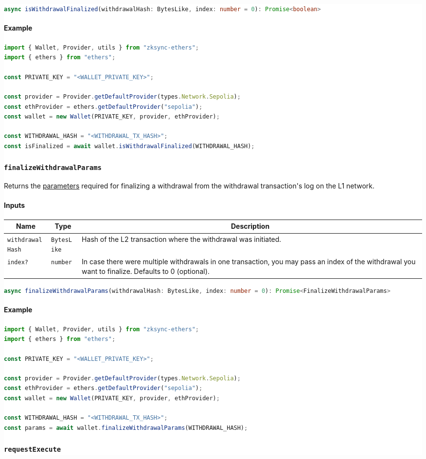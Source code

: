 ```ts
async isWithdrawalFinalized(withdrawalHash: BytesLike, index: number = 0): Promise<boolean>
```

#### Example

```ts
import { Wallet, Provider, utils } from "zksync-ethers";
import { ethers } from "ethers";

const PRIVATE_KEY = "<WALLET_PRIVATE_KEY>";

const provider = Provider.getDefaultProvider(types.Network.Sepolia);
const ethProvider = ethers.getDefaultProvider("sepolia");
const wallet = new Wallet(PRIVATE_KEY, provider, ethProvider);

const WITHDRAWAL_HASH = "<WITHDRAWAL_TX_HASH>";
const isFinalized = await wallet.isWithdrawalFinalized(WITHDRAWAL_HASH);
```

### `finalizeWithdrawalParams`

Returns the [parameters](./types.md#finalizewithdrawalparams) required for finalizing a withdrawal from the withdrawal transaction's log on the L1 network.

#### Inputs

| Name             | Type        | Description                                                                                                                                         |
| ---------------- | ----------- | --------------------------------------------------------------------------------------------------------------------------------------------------- |
| `withdrawalHash` | `BytesLike` | Hash of the L2 transaction where the withdrawal was initiated.                                                                                      |
| `index?`         | `number`    | In case there were multiple withdrawals in one transaction, you may pass an index of the withdrawal you want to finalize. Defaults to 0 (optional). |

```ts
async finalizeWithdrawalParams(withdrawalHash: BytesLike, index: number = 0): Promise<FinalizeWithdrawalParams>
```

#### Example

```ts
import { Wallet, Provider, utils } from "zksync-ethers";
import { ethers } from "ethers";

const PRIVATE_KEY = "<WALLET_PRIVATE_KEY>";

const provider = Provider.getDefaultProvider(types.Network.Sepolia);
const ethProvider = ethers.getDefaultProvider("sepolia");
const wallet = new Wallet(PRIVATE_KEY, provider, ethProvider);

const WITHDRAWAL_HASH = "<WITHDRAWAL_TX_HASH>";
const params = await wallet.finalizeWithdrawalParams(WITHDRAWAL_HASH);
```

### `requestExecute`
